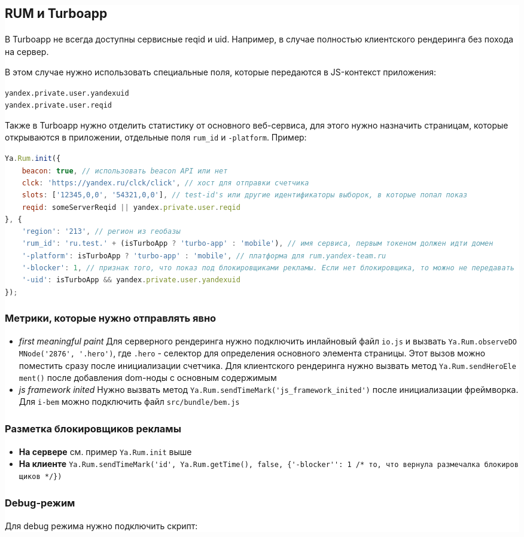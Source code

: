 ## RUM и Turboapp

В Turboapp не всегда доступны сервисные reqid и uid. Например, в случае полностью клиентского рендеринга без похода на сервер.

В этом случае нужно использовать специальные поля, которые передаются в JS-контекст приложения:

```
yandex.private.user.yandexuid
yandex.private.user.reqid
```

Также в Turboapp нужно отделить статистику от основного веб-сервиса, для этого нужно назначить страницам, которые открываются в приложении, отдельные поля `rum_id` и `-platform`. Пример:

```javascript
Ya.Rum.init({
    beacon: true, // использовать beacon API или нет
    clck: 'https://yandex.ru/clck/click', // хост для отправки счетчика
    slots: ['12345,0,0', '54321,0,0'], // test-id's или другие идентификаторы выборок, в которые попал показ
    reqid: someServerReqid || yandex.private.user.reqid
}, {
    'region': '213', // регион из геобазы
    'rum_id': 'ru.test.' + (isTurboApp ? 'turbo-app' : 'mobile'), // имя сервиса, первым токеном должен идти домен
    '-platform': isTurboApp ? 'turbo-app' : 'mobile', // платформа для rum.yandex-team.ru
    '-blocker': 1, // признак того, что показ под блокировщиками рекламы. Если нет блокировщика, то можно не передавать
    '-uid': isTurboApp && yandex.private.user.yandexuid
});
```

### Метрики, которые нужно отправлять явно
* <i>first&nbsp;meaningful&nbsp;paint</i>
Для серверного рендеринга нужно подключить инлайновый файл `io.js` и вызвать `Ya.Rum.observeDOMNode('2876', '.hero')`, где `.hero` - селектор для определения основного элемента страницы. Этот вызов можно поместить сразу после инициализации счетчика.
Для клиентского рендеринга нужно вызвать метод `Ya.Rum.sendHeroElement()` после добавления dom-ноды с основным содержимым
* <i>js&nbsp;framework&nbsp;inited</i>
Нужно вызвать метод `Ya.Rum.sendTimeMark('js_framework_inited')` после инициализации фреймворка. Для `i-bem` можно подключить файл `src/bundle/bem.js`

### Разметка блокировщиков рекламы
* **На сервере** см. пример `Ya.Rum.init` выше
* **На клиенте** `Ya.Rum.sendTimeMark('id', Ya.Rum.getTime(), false, {'-blocker'': 1 /* то, что вернула размечалка блокировщиков */})`


### Debug-режим
Для debug режима нужно подключить скрипт:
